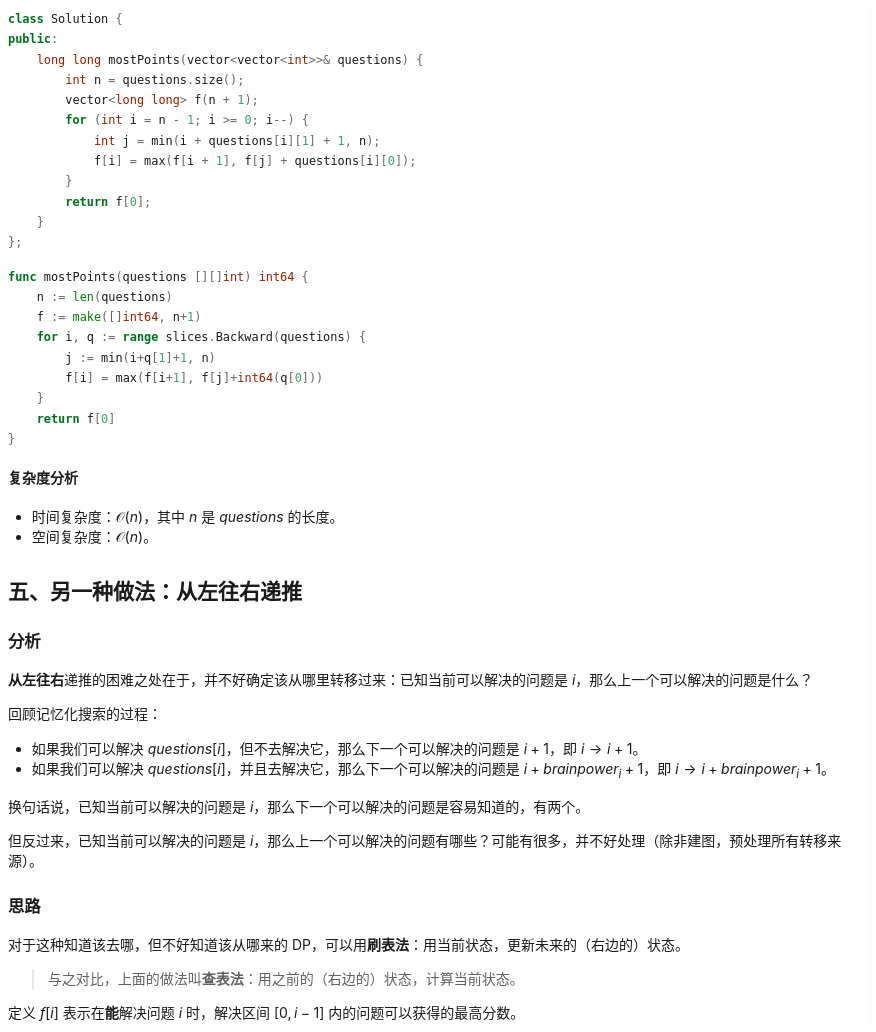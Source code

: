 ```cpp [sol-C++]
class Solution {
public:
    long long mostPoints(vector<vector<int>>& questions) {
        int n = questions.size();
        vector<long long> f(n + 1);
        for (int i = n - 1; i >= 0; i--) {
            int j = min(i + questions[i][1] + 1, n);
            f[i] = max(f[i + 1], f[j] + questions[i][0]);
        }
        return f[0];
    }
};
```

```go [sol-Go]
func mostPoints(questions [][]int) int64 {
    n := len(questions)
    f := make([]int64, n+1)
    for i, q := range slices.Backward(questions) {
        j := min(i+q[1]+1, n)
        f[i] = max(f[i+1], f[j]+int64(q[0]))
    }
    return f[0]
}
```

#### 复杂度分析

- 时间复杂度：$\mathcal{O}(n)$，其中 $n$ 是 $\textit{questions}$ 的长度。
- 空间复杂度：$\mathcal{O}(n)$。

## 五、另一种做法：从左往右递推

### 分析

**从左往右**递推的困难之处在于，并不好确定该从哪里转移过来：已知当前可以解决的问题是 $i$，那么上一个可以解决的问题是什么？

回顾记忆化搜索的过程：

- 如果我们可以解决 $\textit{questions}[i]$，但不去解决它，那么下一个可以解决的问题是 $i+1$，即 $i\to i+1$。
- 如果我们可以解决 $\textit{questions}[i]$，并且去解决它，那么下一个可以解决的问题是 $i+\textit{brainpower}_i+1$，即 $i\to i+\textit{brainpower}_i+1$。

换句话说，已知当前可以解决的问题是 $i$，那么下一个可以解决的问题是容易知道的，有两个。

但反过来，已知当前可以解决的问题是 $i$，那么上一个可以解决的问题有哪些？可能有很多，并不好处理（除非建图，预处理所有转移来源）。

### 思路

对于这种知道该去哪，但不好知道该从哪来的 DP，可以用**刷表法**：用当前状态，更新未来的（右边的）状态。

> 与之对比，上面的做法叫**查表法**：用之前的（右边的）状态，计算当前状态。

定义 $f[i]$ 表示在**能**解决问题 $i$ 时，解决区间 $[0,i-1]$ 内的问题可以获得的最高分数。
